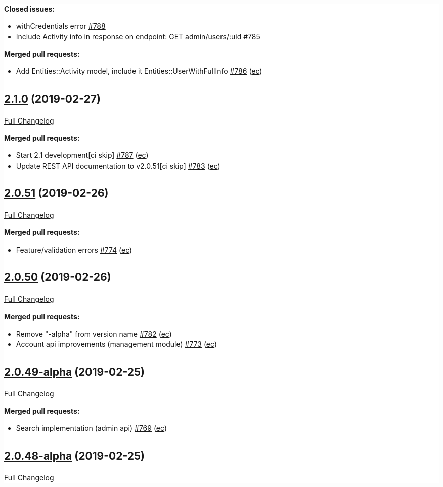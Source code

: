 **Closed issues:**

- withCredentials error  [\#788](https://github.com/rubykube/barong/issues/788)
- Include Activity info in response on endpoint: GET admin/users/:uid [\#785](https://github.com/rubykube/barong/issues/785)

**Merged pull requests:**

- Add Entities::Activity model, include it Entities::UserWithFullInfo [\#786](https://github.com/rubykube/barong/pull/786) ([ec](https://github.com/ec))

## [2.1.0](https://github.com/rubykube/barong/tree/2.1.0) (2019-02-27)
[Full Changelog](https://github.com/rubykube/barong/compare/2.0.51...2.1.0)

**Merged pull requests:**

- Start 2.1 development\[ci skip\] [\#787](https://github.com/rubykube/barong/pull/787) ([ec](https://github.com/ec))
- Update REST API documentation to v2.0.51\[ci skip\]  [\#783](https://github.com/rubykube/barong/pull/783) ([ec](https://github.com/ec))

## [2.0.51](https://github.com/rubykube/barong/tree/2.0.51) (2019-02-26)
[Full Changelog](https://github.com/rubykube/barong/compare/2.0.50...2.0.51)

**Merged pull requests:**

- Feature/validation errors [\#774](https://github.com/rubykube/barong/pull/774) ([ec](https://github.com/ec))

## [2.0.50](https://github.com/rubykube/barong/tree/2.0.50) (2019-02-26)
[Full Changelog](https://github.com/rubykube/barong/compare/2.0.49-alpha...2.0.50)

**Merged pull requests:**

- Remove "-alpha" from version name [\#782](https://github.com/rubykube/barong/pull/782) ([ec](https://github.com/ec))
- Account api improvements \(management module\) [\#773](https://github.com/rubykube/barong/pull/773) ([ec](https://github.com/ec))

## [2.0.49-alpha](https://github.com/rubykube/barong/tree/2.0.49-alpha) (2019-02-25)
[Full Changelog](https://github.com/rubykube/barong/compare/2.0.48-alpha...2.0.49-alpha)

**Merged pull requests:**

- Search implementation \(admin api\) [\#769](https://github.com/rubykube/barong/pull/769) ([ec](https://github.com/ec))

## [2.0.48-alpha](https://github.com/rubykube/barong/tree/2.0.48-alpha) (2019-02-25)
[Full Changelog](https://github.com/rubykube/barong/compare/2.0.47-alpha...2.0.48-alpha)
